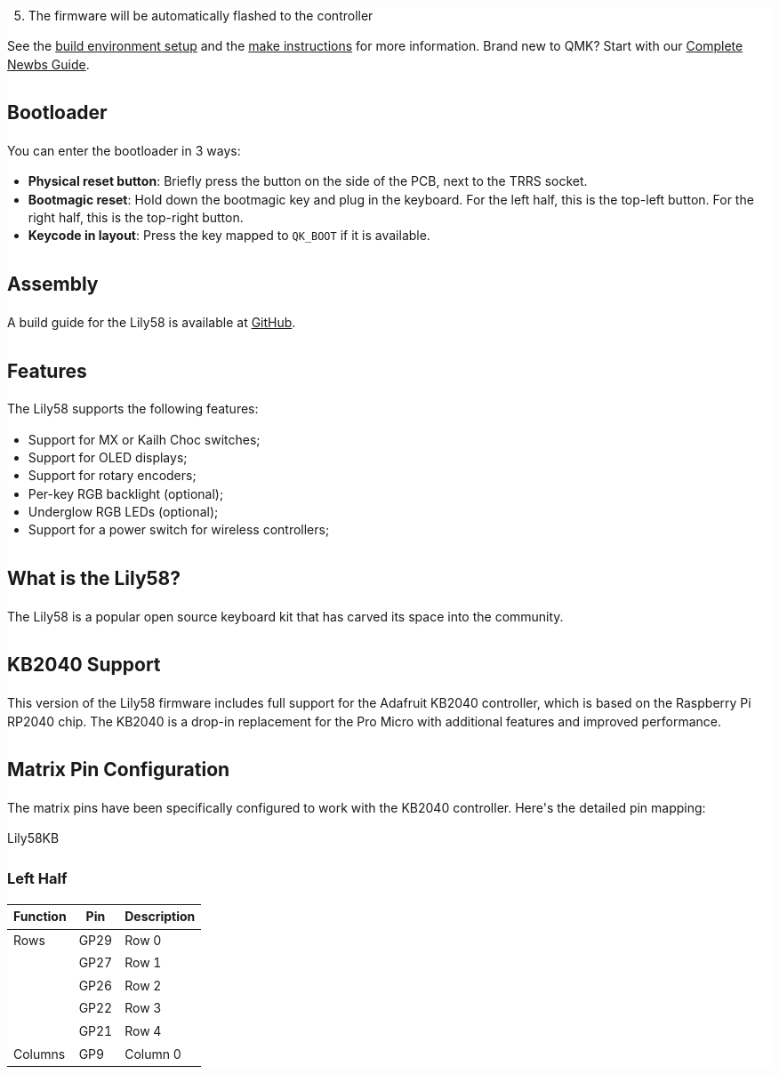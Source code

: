 5. The firmware will be automatically flashed to the controller

See the [build environment setup](https://docs.qmk.fm/#/getting_started_build_tools) and the [make instructions](https://docs.qmk.fm/#/getting_started_make_guide) for more information. Brand new to QMK? Start with our [Complete Newbs Guide](https://docs.qmk.fm/#/newbs).

## Bootloader

You can enter the bootloader in 3 ways:

- **Physical reset button**: Briefly press the button on the side of the PCB, next to the TRRS socket.
- **Bootmagic reset**: Hold down the bootmagic key and plug in the keyboard. For the left half, this is the top-left button. For the right half, this is the top-right button.
- **Keycode in layout**: Press the key mapped to `QK_BOOT` if it is available.

## Assembly

A build guide for the Lily58 is available at [GitHub](https://docs.splitkb.com/product-guides/aurora-series/changelogs/aurora-lily58).

## Features

The Lily58 supports the following features:

- Support for MX or Kailh Choc switches;
- Support for OLED displays;
- Support for rotary encoders;
- Per-key RGB backlight (optional);
- Underglow RGB LEDs (optional);
- Support for a power switch for wireless controllers;

## What is the Lily58?

The Lily58 is a popular open source keyboard kit that has carved its space into the community.

## KB2040 Support

This version of the Lily58 firmware includes full support for the Adafruit KB2040 controller, which is based on the Raspberry Pi RP2040 chip. The KB2040 is a drop-in replacement for the Pro Micro with additional features and improved performance.

## Matrix Pin Configuration

The matrix pins have been specifically configured to work with the KB2040 controller. Here's the detailed pin mapping:

Lily58KB

### Left Half

| Function   | Pin  | Description                |
| ---------- | ---- | -------------------------- |
| Rows       | GP29 | Row 0                      |
|            | GP27 | Row 1                      |
|            | GP26 | Row 2                      |
|            | GP22 | Row 3                      |
|            | GP21 | Row 4                      |
| Columns    | GP9  | Column 0                   |